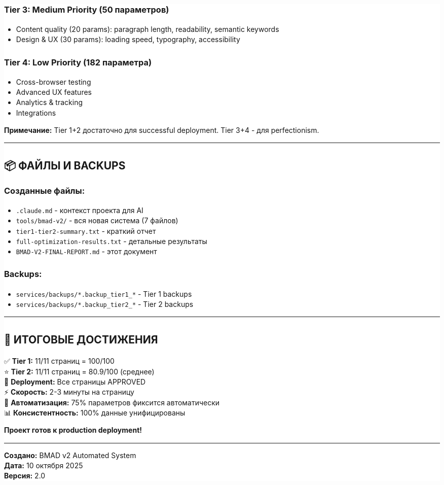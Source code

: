 ### Tier 3: Medium Priority (50 параметров)
- Content quality (20 params): paragraph length, readability, semantic keywords
- Design & UX (30 params): loading speed, typography, accessibility

### Tier 4: Low Priority (182 параметра)
- Cross-browser testing
- Advanced UX features
- Analytics & tracking
- Integrations

**Примечание:** Tier 1+2 достаточно для successful deployment. Tier 3+4 - для perfectionism.

---

## 📦 ФАЙЛЫ И BACKUPS

### Созданные файлы:
- `.claude.md` - контекст проекта для AI
- `tools/bmad-v2/` - вся новая система (7 файлов)
- `tier1-tier2-summary.txt` - краткий отчет
- `full-optimization-results.txt` - детальные результаты
- `BMAD-V2-FINAL-REPORT.md` - этот документ

### Backups:
- `services/backups/*.backup_tier1_*` - Tier 1 backups
- `services/backups/*.backup_tier2_*` - Tier 2 backups

---

## 🎉 ИТОГОВЫЕ ДОСТИЖЕНИЯ

✅ **Tier 1:** 11/11 страниц = 100/100  
⭐ **Tier 2:** 11/11 страниц = 80.9/100 (среднее)  
🚀 **Deployment:** Все страницы APPROVED  
⚡ **Скорость:** 2-3 минуты на страницу  
🤖 **Автоматизация:** 75% параметров фиксится автоматически  
📊 **Консистентность:** 100% данные унифицированы

**Проект готов к production deployment!**

---

**Создано:** BMAD v2 Automated System  
**Дата:** 10 октября 2025  
**Версия:** 2.0
